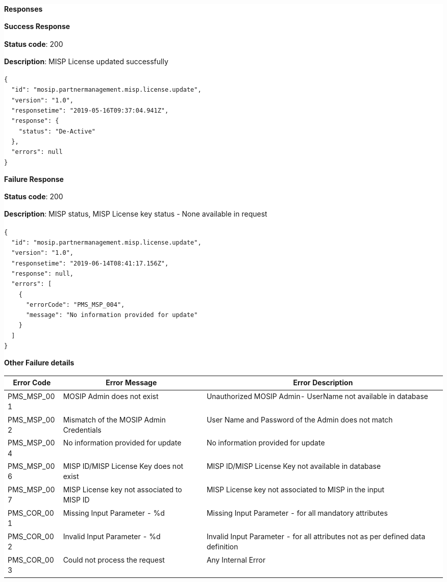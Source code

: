 **Responses**

**Success Response**

**Status code**: 200

**Description**: MISP License updated successfully

```
{
  "id": "mosip.partnermanagement.misp.license.update",
  "version": "1.0",
  "responsetime": "2019-05-16T09:37:04.941Z",
  "response": {
    "status": "De-Active"
  },
  "errors": null
}
```

**Failure Response**

**Status code**: 200

**Description**: MISP status, MISP License key status - None available in request

```
{
  "id": "mosip.partnermanagement.misp.license.update",
  "version": "1.0",
  "responsetime": "2019-06-14T08:41:17.156Z",
  "response": null,
  "errors": [
    {
      "errorCode": "PMS_MSP_004",
      "message": "No information provided for update"
    }
  ]
}
```

**Other Failure details**

| Error Code    | Error Message                              | Error Description                                                               |
| ------------- | ------------------------------------------ | ------------------------------------------------------------------------------- |
| PMS\_MSP\_001 | MOSIP Admin does not exist                 | Unauthorized MOSIP Admin- UserName not available in database                    |
| PMS\_MSP\_002 | Mismatch of the MOSIP Admin Credentials    | User Name and Password of the Admin does not match                              |
| PMS\_MSP\_004 | No information provided for update         | No information provided for update                                              |
| PMS\_MSP\_006 | MISP ID/MISP License Key does not exist    | MISP ID/MISP License Key not available in database                              |
| PMS\_MSP\_007 | MISP License key not associated to MISP ID | MISP License key not associated to MISP in the input                            |
| PMS\_COR\_001 | Missing Input Parameter - %d               | Missing Input Parameter - for all mandatory attributes                          |
| PMS\_COR\_002 | Invalid Input Parameter - %d               | Invalid Input Parameter - for all attributes not as per defined data definition |
| PMS\_COR\_003 | Could not process the request              | Any Internal Error                                                              |

